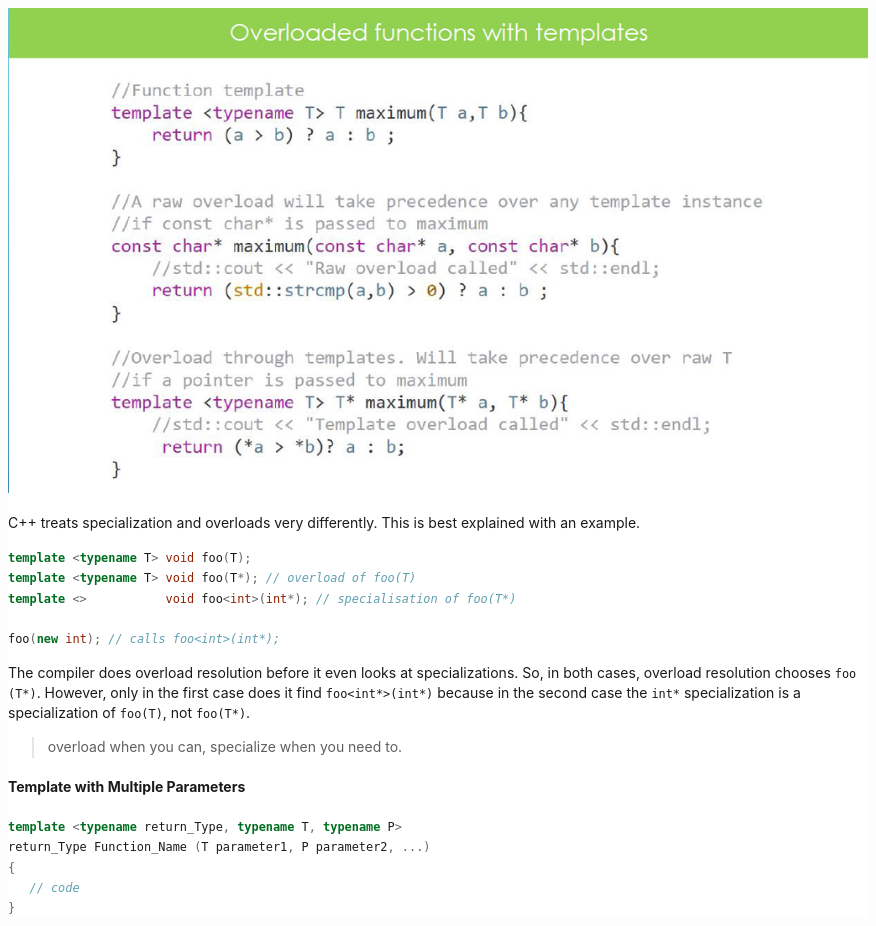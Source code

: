 ![Template_Overloading](/image/Template_Overloading.png)

C++ treats specialization and overloads very differently. This is best explained with an example. 

```c++
template <typename T> void foo(T);
template <typename T> void foo(T*); // overload of foo(T)
template <>           void foo<int>(int*); // specialisation of foo(T*)

foo(new int); // calls foo<int>(int*);
```

The compiler does overload resolution before it even looks at specializations. So, in both cases, overload resolution chooses `foo(T*)`. However, only in the first case does it find `foo<int*>(int*)` because in the second case the `int*` specialization is a specialization of `foo(T)`, not `foo(T*)`. 

> overload when you can, specialize when you need to. 

#### Template with Multiple Parameters 

 ```c++
template <typename return_Type, typename T, typename P> 
return_Type Function_Name (T parameter1, P parameter2, ...) 
{
    // code
}
 ```
